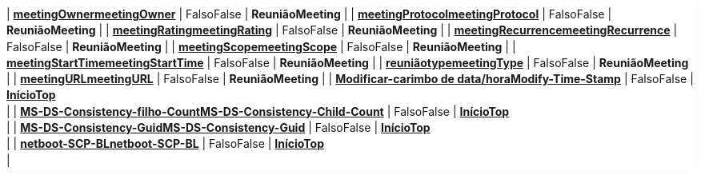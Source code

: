 | [<span data-ttu-id="4cbb1-291">**meetingOwner**</span><span class="sxs-lookup"><span data-stu-id="4cbb1-291">**meetingOwner**</span></span>](a-meetingowner.md)                                    | <span data-ttu-id="4cbb1-292">Falso</span><span class="sxs-lookup"><span data-stu-id="4cbb1-292">False</span></span>     | <span data-ttu-id="4cbb1-293">**Reunião**</span><span class="sxs-lookup"><span data-stu-id="4cbb1-293">**Meeting**</span></span>                     |
| [<span data-ttu-id="4cbb1-294">**meetingProtocol**</span><span class="sxs-lookup"><span data-stu-id="4cbb1-294">**meetingProtocol**</span></span>](a-meetingprotocol.md)                              | <span data-ttu-id="4cbb1-295">Falso</span><span class="sxs-lookup"><span data-stu-id="4cbb1-295">False</span></span>     | <span data-ttu-id="4cbb1-296">**Reunião**</span><span class="sxs-lookup"><span data-stu-id="4cbb1-296">**Meeting**</span></span>                     |
| [<span data-ttu-id="4cbb1-297">**meetingRating**</span><span class="sxs-lookup"><span data-stu-id="4cbb1-297">**meetingRating**</span></span>](a-meetingrating.md)                                  | <span data-ttu-id="4cbb1-298">Falso</span><span class="sxs-lookup"><span data-stu-id="4cbb1-298">False</span></span>     | <span data-ttu-id="4cbb1-299">**Reunião**</span><span class="sxs-lookup"><span data-stu-id="4cbb1-299">**Meeting**</span></span>                     |
| [<span data-ttu-id="4cbb1-300">**meetingRecurrence**</span><span class="sxs-lookup"><span data-stu-id="4cbb1-300">**meetingRecurrence**</span></span>](a-meetingrecurrence.md)                          | <span data-ttu-id="4cbb1-301">Falso</span><span class="sxs-lookup"><span data-stu-id="4cbb1-301">False</span></span>     | <span data-ttu-id="4cbb1-302">**Reunião**</span><span class="sxs-lookup"><span data-stu-id="4cbb1-302">**Meeting**</span></span>                     |
| [<span data-ttu-id="4cbb1-303">**meetingScope**</span><span class="sxs-lookup"><span data-stu-id="4cbb1-303">**meetingScope**</span></span>](a-meetingscope.md)                                    | <span data-ttu-id="4cbb1-304">Falso</span><span class="sxs-lookup"><span data-stu-id="4cbb1-304">False</span></span>     | <span data-ttu-id="4cbb1-305">**Reunião**</span><span class="sxs-lookup"><span data-stu-id="4cbb1-305">**Meeting**</span></span>                     |
| [<span data-ttu-id="4cbb1-306">**meetingStartTime**</span><span class="sxs-lookup"><span data-stu-id="4cbb1-306">**meetingStartTime**</span></span>](a-meetingstarttime.md)                            | <span data-ttu-id="4cbb1-307">Falso</span><span class="sxs-lookup"><span data-stu-id="4cbb1-307">False</span></span>     | <span data-ttu-id="4cbb1-308">**Reunião**</span><span class="sxs-lookup"><span data-stu-id="4cbb1-308">**Meeting**</span></span>                     |
| [<span data-ttu-id="4cbb1-309">**reuniãotype**</span><span class="sxs-lookup"><span data-stu-id="4cbb1-309">**meetingType**</span></span>](a-meetingtype.md)                                      | <span data-ttu-id="4cbb1-310">Falso</span><span class="sxs-lookup"><span data-stu-id="4cbb1-310">False</span></span>     | <span data-ttu-id="4cbb1-311">**Reunião**</span><span class="sxs-lookup"><span data-stu-id="4cbb1-311">**Meeting**</span></span>                     |
| [<span data-ttu-id="4cbb1-312">**meetingURL**</span><span class="sxs-lookup"><span data-stu-id="4cbb1-312">**meetingURL**</span></span>](a-meetingurl.md)                                        | <span data-ttu-id="4cbb1-313">Falso</span><span class="sxs-lookup"><span data-stu-id="4cbb1-313">False</span></span>     | <span data-ttu-id="4cbb1-314">**Reunião**</span><span class="sxs-lookup"><span data-stu-id="4cbb1-314">**Meeting**</span></span>                     |
| [<span data-ttu-id="4cbb1-315">**Modificar-carimbo de data/hora**</span><span class="sxs-lookup"><span data-stu-id="4cbb1-315">**Modify-Time-Stamp**</span></span>](a-modifytimestamp.md)                            | <span data-ttu-id="4cbb1-316">Falso</span><span class="sxs-lookup"><span data-stu-id="4cbb1-316">False</span></span>     | [<span data-ttu-id="4cbb1-317">**Início**</span><span class="sxs-lookup"><span data-stu-id="4cbb1-317">**Top**</span></span>](c-top.md)<br/> |
| [<span data-ttu-id="4cbb1-318">**MS-DS-Consistency-filho-Count**</span><span class="sxs-lookup"><span data-stu-id="4cbb1-318">**MS-DS-Consistency-Child-Count**</span></span>](a-ms-ds-consistencychildcount.md)    | <span data-ttu-id="4cbb1-319">Falso</span><span class="sxs-lookup"><span data-stu-id="4cbb1-319">False</span></span>     | [<span data-ttu-id="4cbb1-320">**Início**</span><span class="sxs-lookup"><span data-stu-id="4cbb1-320">**Top**</span></span>](c-top.md)<br/> |
| [<span data-ttu-id="4cbb1-321">**MS-DS-Consistency-Guid**</span><span class="sxs-lookup"><span data-stu-id="4cbb1-321">**MS-DS-Consistency-Guid**</span></span>](a-ms-ds-consistencyguid.md)                 | <span data-ttu-id="4cbb1-322">Falso</span><span class="sxs-lookup"><span data-stu-id="4cbb1-322">False</span></span>     | [<span data-ttu-id="4cbb1-323">**Início**</span><span class="sxs-lookup"><span data-stu-id="4cbb1-323">**Top**</span></span>](c-top.md)<br/> |
| [<span data-ttu-id="4cbb1-324">**netboot-SCP-BL**</span><span class="sxs-lookup"><span data-stu-id="4cbb1-324">**netboot-SCP-BL**</span></span>](a-netbootscpbl.md)                                  | <span data-ttu-id="4cbb1-325">Falso</span><span class="sxs-lookup"><span data-stu-id="4cbb1-325">False</span></span>     | [<span data-ttu-id="4cbb1-326">**Início**</span><span class="sxs-lookup"><span data-stu-id="4cbb1-326">**Top**</span></span>](c-top.md)<br/> |